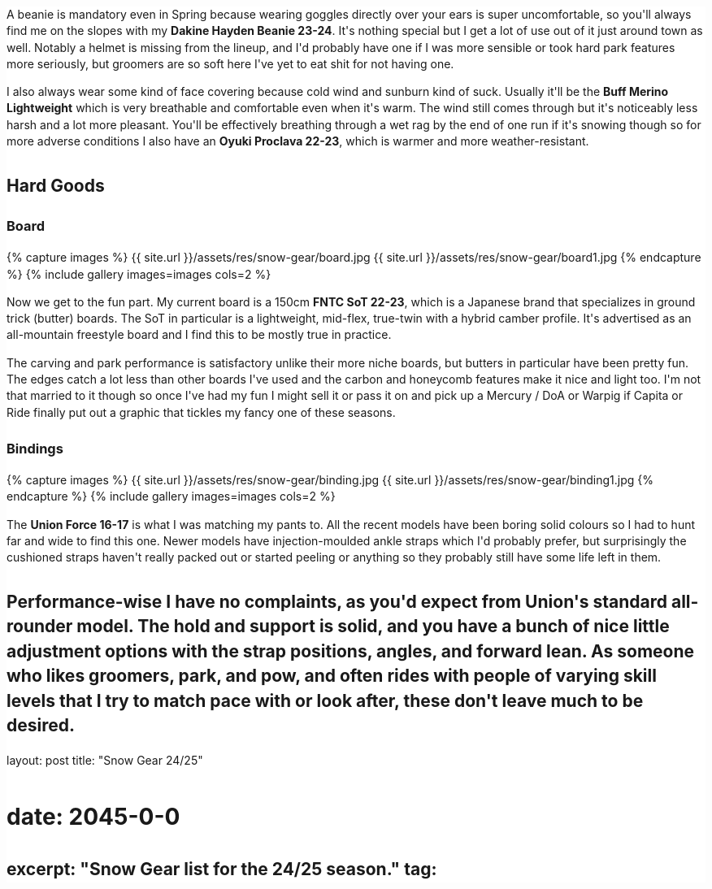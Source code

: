 A beanie is mandatory even in Spring because wearing goggles directly over your ears is super uncomfortable, so you'll always find me on the slopes with my **Dakine Hayden Beanie 23-24**. It's nothing special but I get a lot of use out of it just around town as well. Notably a helmet is missing from the lineup, and I'd probably have one if I was more sensible or took hard park features more seriously, but groomers are so soft here I've yet to eat shit for not having one.

I also always wear some kind of face covering because cold wind and sunburn kind of suck. Usually it'll be the **Buff Merino Lightweight** which is very breathable and comfortable even when it's warm. The wind still comes through but it's noticeably less harsh and a lot more pleasant. You'll be effectively breathing through a wet rag by the end of one run if it's snowing though so for more adverse conditions I also have an **Oyuki Proclava 22-23**, which is warmer and more weather-resistant.

## Hard Goods
### Board

{% capture images %}
    {{ site.url }}/assets/res/snow-gear/board.jpg
    {{ site.url }}/assets/res/snow-gear/board1.jpg
{% endcapture %}
{% include gallery images=images cols=2 %}

Now we get to the fun part. My current board is a 150cm **FNTC SoT 22-23**, which is a Japanese brand that specializes in ground trick (butter) boards. The SoT in particular is a lightweight, mid-flex, true-twin with a hybrid camber profile. It's advertised as an all-mountain freestyle board and I find this to be mostly true in practice.

The carving and park performance is satisfactory unlike their more niche boards, but butters in particular have been pretty fun. The edges catch a lot less than other boards I've used and the carbon and honeycomb features make it nice and light too. I'm not that married to it though so once I've had my fun I might sell it or pass it on and pick up a Mercury / DoA or Warpig if Capita or Ride finally put out a graphic that tickles my fancy one of these seasons.

### Bindings

{% capture images %}
    {{ site.url }}/assets/res/snow-gear/binding.jpg
    {{ site.url }}/assets/res/snow-gear/binding1.jpg
{% endcapture %}
{% include gallery images=images cols=2 %}

The **Union Force 16-17** is what I was matching my pants to. All the recent models have been boring solid colours so I had to hunt far and wide to find this one. Newer models have injection-moulded ankle straps which I'd probably prefer, but surprisingly the cushioned straps haven't really packed out or started peeling or anything so they probably still have some life left in them.

Performance-wise I have no complaints, as you'd expect from Union's standard all-rounder model. The hold and support is solid, and you have a bunch of nice little adjustment options with the strap positions, angles, and forward lean. As someone who likes groomers, park, and pow, and often rides with people of varying skill levels that I try to match pace with or look after, these don't leave much to be desired.
---
layout: post
title:  "Snow Gear 24/25"
# date: 2045-0-0
excerpt: "Snow Gear list for the 24/25 season."
tag:
---
